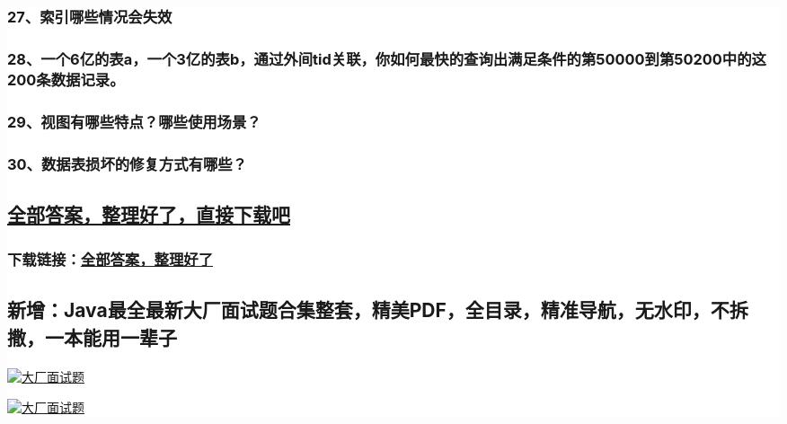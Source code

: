### 27、索引哪些情况会失效
### 28、一个6亿的表a，一个3亿的表b，通过外间tid关联，你如何最快的查询出满足条件的第50000到第50200中的这200条数据记录。
### 29、视图有哪些特点？哪些使用场景？
### 30、数据表损坏的修复方式有哪些？




## [全部答案，整理好了，直接下载吧](https://github.com/liantengda/JavaEngineerBooks/blob/master/docs/daan.md)

### 下载链接：[全部答案，整理好了](https://github.com/liantengda/JavaEngineerBooks/blob/master/docs/daan.md)




## 新增：Java最全最新大厂面试题合集整套，精美PDF，全目录，精准导航，无水印，不拆撒，一本能用一辈子

[![大厂面试题](http://shasengbufa.com/1.jpg "叶子创业记")](http://shasengbufa.com/wechat.jpg "叶子创业记")

[![大厂面试题](http://shasengbufa.com/wechat.jpg "叶子创业记")](http://shasengbufa.com/wechat.jpg "叶子创业记")
